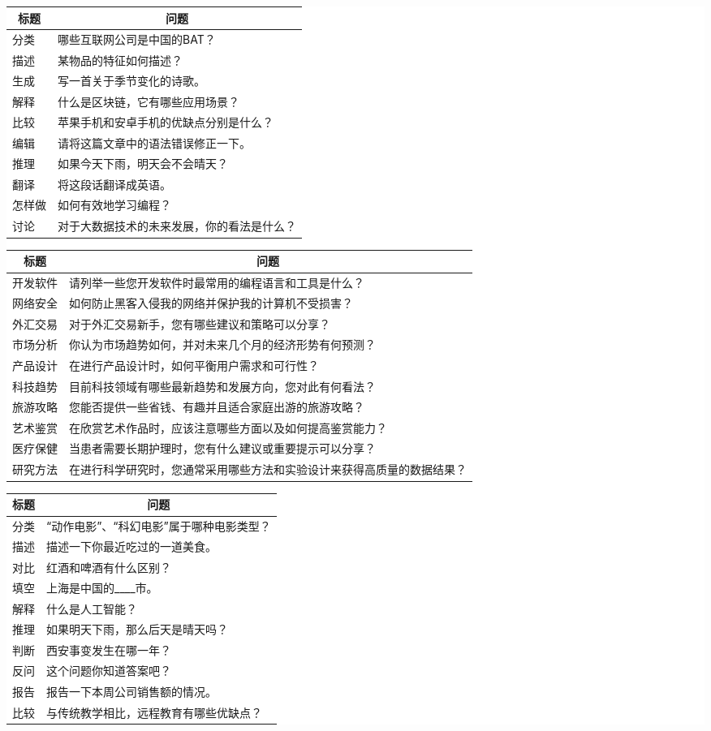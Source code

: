 | 标题 | 问题 |
| --- | --- |
| 分类 | 哪些互联网公司是中国的BAT？ |
| 描述 | 某物品的特征如何描述？ |
| 生成 | 写一首关于季节变化的诗歌。 |
| 解释 | 什么是区块链，它有哪些应用场景？ |
| 比较 | 苹果手机和安卓手机的优缺点分别是什么？ |
| 编辑 | 请将这篇文章中的语法错误修正一下。 |
| 推理 | 如果今天下雨，明天会不会晴天？ |
| 翻译 | 将这段话翻译成英语。 |
| 怎样做 | 如何有效地学习编程？ |
| 讨论 | 对于大数据技术的未来发展，你的看法是什么？ |

| 标题 | 问题 |
| --- | --- |
| 开发软件 | 请列举一些您开发软件时最常用的编程语言和工具是什么？ |
| 网络安全 | 如何防止黑客入侵我的网络并保护我的计算机不受损害？ |
| 外汇交易 | 对于外汇交易新手，您有哪些建议和策略可以分享？ |
| 市场分析 | 你认为市场趋势如何，并对未来几个月的经济形势有何预测？ |
| 产品设计 | 在进行产品设计时，如何平衡用户需求和可行性？ |
| 科技趋势 | 目前科技领域有哪些最新趋势和发展方向，您对此有何看法？ |
| 旅游攻略 | 您能否提供一些省钱、有趣并且适合家庭出游的旅游攻略？ |
| 艺术鉴赏 | 在欣赏艺术作品时，应该注意哪些方面以及如何提高鉴赏能力？ |
| 医疗保健 | 当患者需要长期护理时，您有什么建议或重要提示可以分享？ |
| 研究方法 | 在进行科学研究时，您通常采用哪些方法和实验设计来获得高质量的数据结果？ |

| 标题 | 问题 |
| --- | --- |
| 分类 | “动作电影”、“科幻电影”属于哪种电影类型？ |
| 描述 | 描述一下你最近吃过的一道美食。|
| 对比 | 红酒和啤酒有什么区别？ |
| 填空 | 上海是中国的____市。 |
| 解释 | 什么是人工智能？ |
| 推理 | 如果明天下雨，那么后天是晴天吗？ |
| 判断 | 西安事变发生在哪一年？ |
| 反问 | 这个问题你知道答案吧？ |
| 报告 | 报告一下本周公司销售额的情况。 |
| 比较 | 与传统教学相比，远程教育有哪些优缺点？ |
